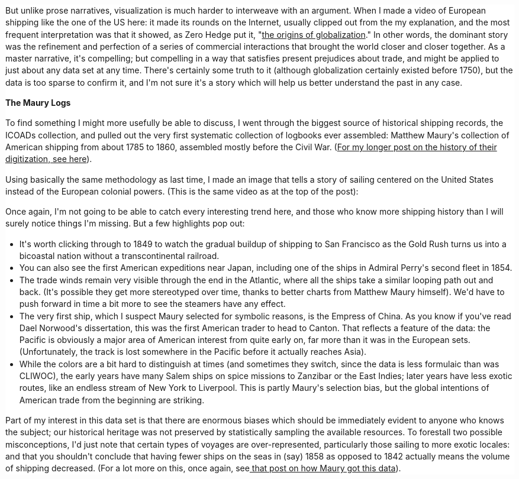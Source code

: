 But unlike prose narratives, visualization is much harder to interweave with an argument. When I made a video of European shipping like the one of the US here: it made its rounds on the Internet, usually clipped out from the my explanation, and the most frequent interpretation was that it showed, as Zero Hedge put it, "[the origins of globalization](http://www.zerohedge.com/news/time-lapse-video-origins-globalization)." In other words, the dominant story was the refinement and perfection of a series of commercial interactions that brought the world closer and closer together. As a master narrative, it's compelling; but compelling in a way that satisfies present prejudices about trade, and might be applied to just about any data set at any time. There's certainly some truth to it (although globalization certainly existed before 1750), but the data is too sparse to confirm it, and I'm not sure it's a story which will help us better understand the past in any case.  
  
**The Maury Logs**  
  
To find something I might more usefully be able to discuss, I went through the biggest source of historical shipping records, the ICOADs collection, and pulled out the very first systematic collection of logbooks ever assembled: Matthew Maury's collection of American shipping from about 1785 to 1860, assembled mostly before the Civil War. ([For my longer post on the history of their digitization, see here](http://sappingattention.blogspot.com/2012/10/logbooks-and-long-history-of.html)).  
  
Using basically the same methodology as last time, I made an image that tells a story of sailing centered on the United States instead of the European colonial powers. (This is the same video as at the top of the post):  
  
  
  
Once again, I'm not going to be able to catch every interesting trend here, and those who know more shipping history than I will surely notice things I'm missing. But a few highlights pop out:  

*   It's worth clicking through to 1849 to watch the gradual buildup of shipping to San Francisco as the Gold Rush turns us into a bicoastal nation without a transcontinental railroad.
*   You can also see the first American expeditions near Japan, including one of the ships in Admiral Perry's second fleet in 1854.
*   The trade winds remain very visible through the end in the Atlantic, where all the ships take a similar looping path out and back. (It's possible they get more stereotyped over time, thanks to better charts from Matthew Maury himself). We'd have to push forward in time a bit more to see the steamers have any effect.
*   The very first ship, which I suspect Maury selected for symbolic reasons, is the Empress of China. As you know if you've read Dael Norwood's dissertation, this was the first American trader to head to Canton. That reflects a feature of the data: the Pacific is obviously a major area of American interest from quite early on, far more than it was in the European sets. (Unfortunately, the track is lost somewhere in the Pacific before it actually reaches Asia).
*   While the colors are a bit hard to distinguish at times (and sometimes they switch, since the data is less formulaic than was CLIWOC), the early years have many Salem ships on spice missions to Zanzibar or the East Indies; later years have less exotic routes, like an endless stream of New York to Liverpool. This is partly Maury's selection bias, but the global intentions of American trade from the beginning are striking.

Part of my interest in this data set is that there are enormous biases which should be immediately evident to anyone who knows the subject; our historical heritage was not preserved by statistically sampling the available resources. To forestall two possible misconceptions, I'd just note that certain types of voyages are over-represented, particularly those sailing to more exotic locales: and that you shouldn't conclude that having fewer ships on the seas in (say) 1858 as opposed to 1842 actually means the volume of shipping decreased. (For a lot more on this, once again, see[ that post on how Maury got this data](http://sappingattention.blogspot.com/2012/10/logbooks-and-long-history-of.html)).  
  